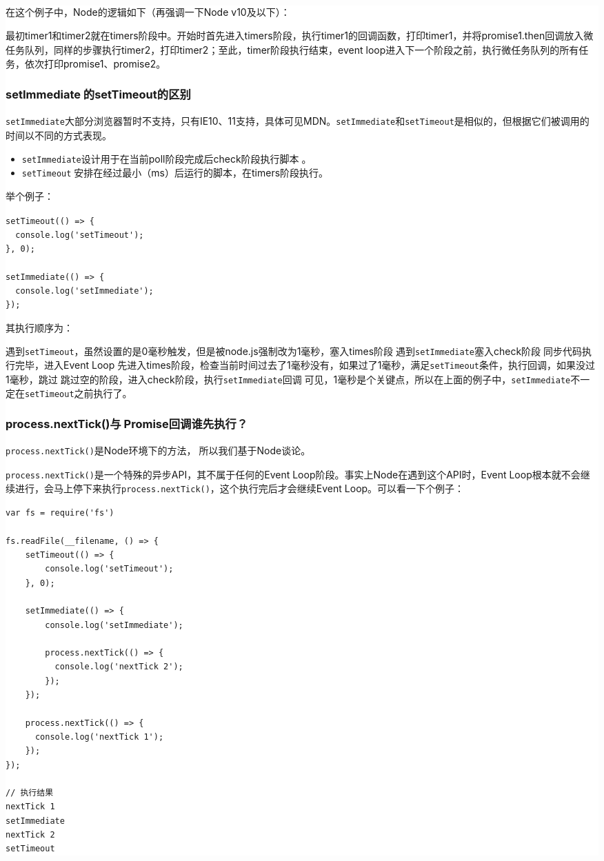 在这个例子中，Node的逻辑如下（再强调一下Node v10及以下）：

最初timer1和timer2就在timers阶段中。开始时首先进入timers阶段，执行timer1的回调函数，打印timer1，并将promise1.then回调放入微任务队列，同样的步骤执行timer2，打印timer2；至此，timer阶段执行结束，event loop进入下一个阶段之前，执行微任务队列的所有任务，依次打印promise1、promise2。

### setImmediate 的setTimeout的区别

`setImmediate`大部分浏览器暂时不支持，只有IE10、11支持，具体可见MDN。`setImmediate`和`setTimeout`是相似的，但根据它们被调用的时间以不同的方式表现。

- `setImmediate`设计用于在当前poll阶段完成后check阶段执行脚本 。
- `setTimeout` 安排在经过最小（ms）后运行的脚本，在timers阶段执行。

举个例子：

```
setTimeout(() => {
  console.log('setTimeout');
}, 0);

setImmediate(() => {
  console.log('setImmediate');
});
```

其执行顺序为：

遇到`setTimeout`，虽然设置的是0毫秒触发，但是被node.js强制改为1毫秒，塞入times阶段 遇到`setImmediate`塞入check阶段 同步代码执行完毕，进入Event Loop 先进入times阶段，检查当前时间过去了1毫秒没有，如果过了1毫秒，满足`setTimeout`条件，执行回调，如果没过1毫秒，跳过 跳过空的阶段，进入check阶段，执行`setImmediate`回调 可见，1毫秒是个关键点，所以在上面的例子中，`setImmediate`不一定在`setTimeout`之前执行了。

### process.nextTick()与 Promise回调谁先执行？

`process.nextTick()`是Node环境下的方法， 所以我们基于Node谈论。

`process.nextTick()`是一个特殊的异步API，其不属于任何的Event Loop阶段。事实上Node在遇到这个API时，Event Loop根本就不会继续进行，会马上停下来执行`process.nextTick()`，这个执行完后才会继续Event Loop。可以看一下个例子：

```
var fs = require('fs')

fs.readFile(__filename, () => {
    setTimeout(() => {
        console.log('setTimeout');
    }, 0);

    setImmediate(() => {
        console.log('setImmediate');
        
        process.nextTick(() => {
          console.log('nextTick 2');
        });
    });

    process.nextTick(() => {
      console.log('nextTick 1');
    });
});

// 执行结果
nextTick 1
setImmediate
nextTick 2
setTimeout
```
